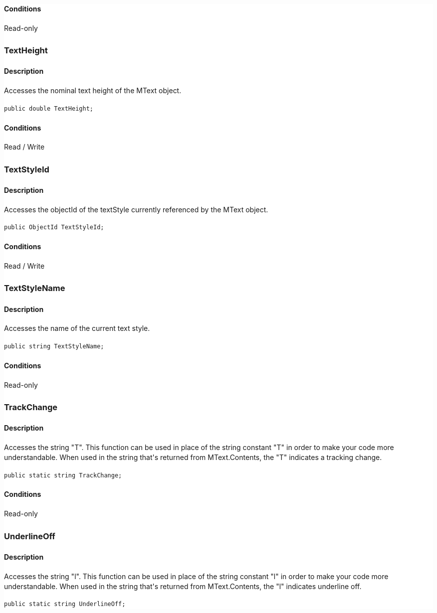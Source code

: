 #### Conditions
Read-only
### TextHeight

#### Description
Accesses the nominal text height of the MText object.
```text
public double TextHeight;
```

#### Conditions
Read / Write
### TextStyleId

#### Description
Accesses the objectId of the textStyle currently referenced by the MText object.
```text
public ObjectId TextStyleId;
```

#### Conditions
Read / Write
### TextStyleName

#### Description
Accesses the name of the current text style.
```text
public string TextStyleName;
```

#### Conditions
Read-only
### TrackChange

#### Description
Accesses the string "T". This function can be used in place of the string constant "T" in order to make your code more understandable. When used in the string that's returned from MText.Contents, the "T" indicates a tracking change.
```text
public static string TrackChange;
```

#### Conditions
Read-only
### UnderlineOff

#### Description
Accesses the string "l". This function can be used in place of the string constant "l" in order to make your code more understandable. When used in the string that's returned from MText.Contents, the "l" indicates underline off.
```text
public static string UnderlineOff;
```
